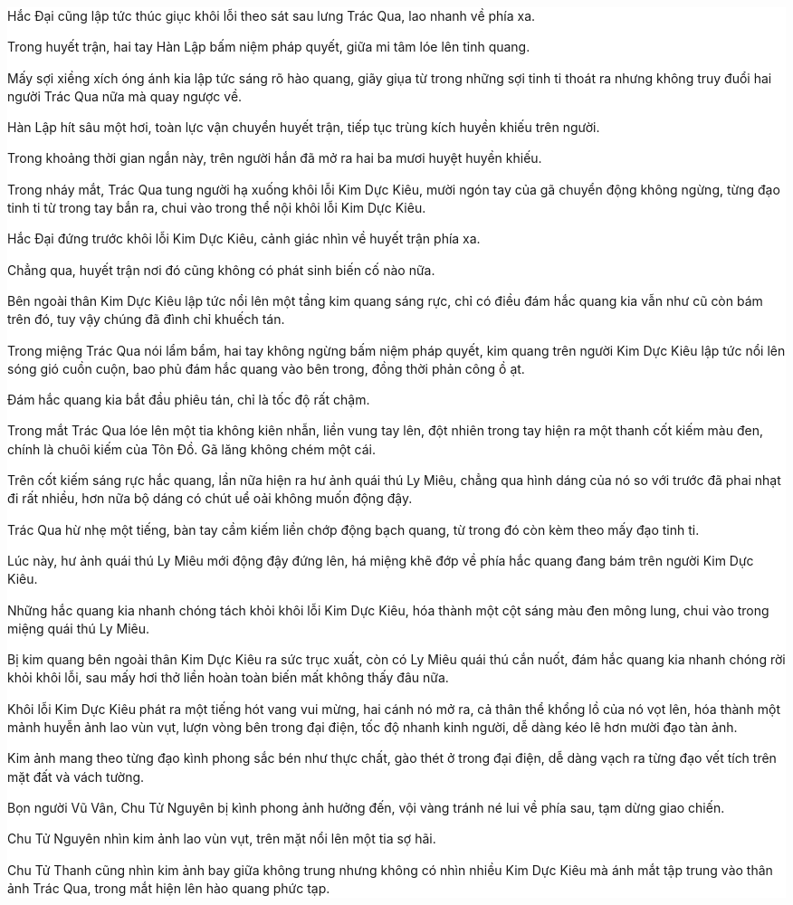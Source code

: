 Hắc Đại cũng lập tức thúc giục khôi lỗi theo sát sau lưng Trác Qua, lao nhanh về phía xa.

Trong huyết trận, hai tay Hàn Lập bấm niệm pháp quyết, giữa mi tâm lóe lên tinh quang.

Mấy sợi xiềng xích óng ánh kia lập tức sáng rõ hào quang, giãy giụa từ trong những sợi tinh ti thoát ra nhưng không truy đuổi hai người Trác Qua nữa mà quay ngược về.

Hàn Lập hít sâu một hơi, toàn lực vận chuyển huyết trận, tiếp tục trùng kích huyền khiếu trên người.

Trong khoảng thời gian ngắn này, trên người hắn đã mở ra hai ba mươi huyệt huyền khiếu.

Trong nháy mắt, Trác Qua tung người hạ xuống khôi lỗi Kim Dực Kiêu, mười ngón tay của gã chuyển động không ngừng, từng đạo tinh ti từ trong tay bắn ra, chui vào trong thể nội khôi lỗi Kim Dực Kiêu.

Hắc Đại đứng trước khôi lỗi Kim Dực Kiêu, cảnh giác nhìn về huyết trận phía xa.

Chẳng qua, huyết trận nơi đó cũng không có phát sinh biến cố nào nữa.

Bên ngoài thân Kim Dực Kiêu lập tức nổi lên một tầng kim quang sáng rực, chỉ có điều đám hắc quang kia vẫn như cũ còn bám trên đó, tuy vậy chúng đã đình chỉ khuếch tán.

Trong miệng Trác Qua nói lẩm bẩm, hai tay không ngừng bấm niệm pháp quyết, kim quang trên người Kim Dực Kiêu lập tức nổi lên sóng gió cuồn cuộn, bao phủ đám hắc quang vào bên trong, đồng thời phản công ồ ạt.

Đám hắc quang kia bắt đầu phiêu tán, chỉ là tốc độ rất chậm.

Trong mắt Trác Qua lóe lên một tia không kiên nhẫn, liền vung tay lên, đột nhiên trong tay hiện ra một thanh cốt kiếm màu đen, chính là chuôi kiếm của Tôn Đồ. Gã lăng không chém một cái.

Trên cốt kiếm sáng rực hắc quang, lần nữa hiện ra hư ảnh quái thú Ly Miêu, chẳng qua hình dáng của nó so với trước đã phai nhạt đi rất nhiều, hơn nữa bộ dáng có chút uể oải không muốn động đậy.

Trác Qua hừ nhẹ một tiếng, bàn tay cầm kiếm liền chớp động bạch quang, từ trong đó còn kèm theo mấy đạo tinh ti.

Lúc này, hư ảnh quái thú Ly Miêu mới động đậy đứng lên, há miệng khẽ đớp về phía hắc quang đang bám trên người Kim Dực Kiêu.

Những hắc quang kia nhanh chóng tách khỏi khôi lỗi Kim Dực Kiêu, hóa thành một cột sáng màu đen mông lung, chui vào trong miệng quái thú Ly Miêu.

Bị kim quang bên ngoài thân Kim Dực Kiêu ra sức trục xuất, còn có Ly Miêu quái thú cắn nuốt, đám hắc quang kia nhanh chóng rời khỏi khôi lỗi, sau mấy hơi thở liền hoàn toàn biến mất không thấy đâu nữa.

Khôi lỗi Kim Dực Kiêu phát ra một tiếng hót vang vui mừng, hai cánh nó mở ra, cả thân thể khổng lồ của nó vọt lên, hóa thành một mảnh huyễn ảnh lao vùn vụt, lượn vòng bên trong đại điện, tốc độ nhanh kinh người, dễ dàng kéo lê hơn mười đạo tàn ảnh.

Kim ảnh mang theo từng đạo kình phong sắc bén như thực chất, gào thét ở trong đại điện, dễ dàng vạch ra từng đạo vết tích trên mặt đất và vách tường.

Bọn người Vũ Vân, Chu Tử Nguyên bị kình phong ảnh hưởng đến, vội vàng tránh né lui về phía sau, tạm dừng giao chiến.

Chu Tử Nguyên nhìn kim ảnh lao vùn vụt, trên mặt nổi lên một tia sợ hãi.

Chu Tử Thanh cũng nhìn kim ảnh bay giữa không trung nhưng không có nhìn nhiều Kim Dực Kiêu mà ánh mắt tập trung vào thân ảnh Trác Qua, trong mắt hiện lên hào quang phức tạp.
